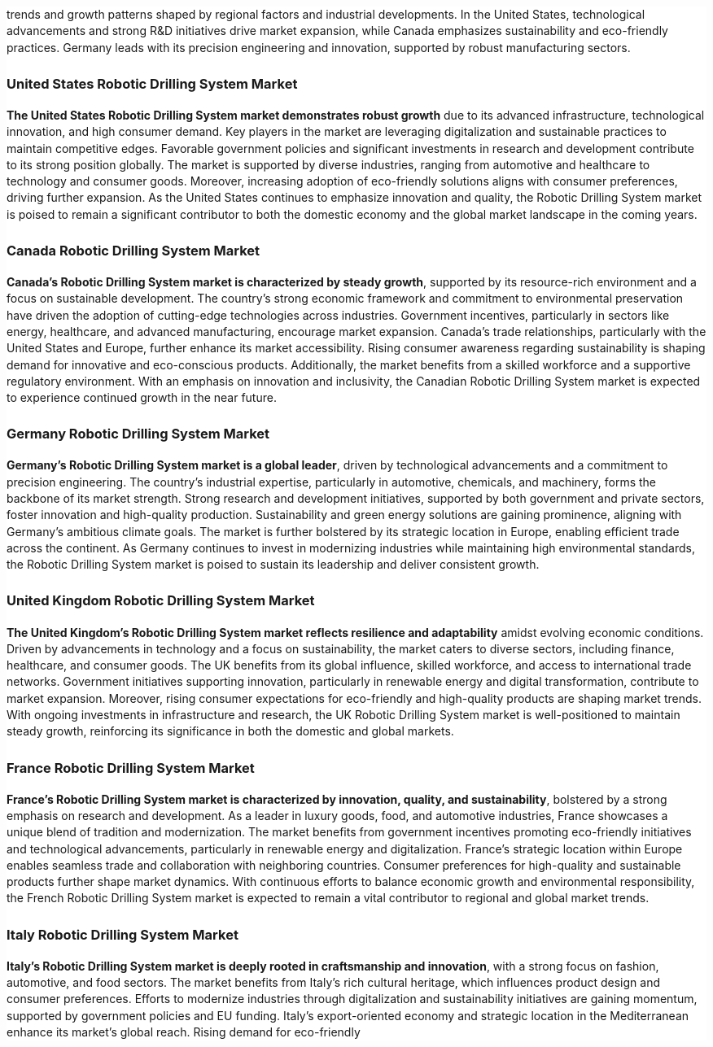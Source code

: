 trends and growth patterns shaped by regional factors and industrial developments. In the United States, technological advancements and strong R&amp;D initiatives drive market expansion, while Canada emphasizes sustainability and eco-friendly practices. Germany leads with its precision engineering and innovation, supported by robust manufacturing sectors.</span></em></p></blockquote><h3><strong>United States Robotic Drilling System Market</strong></h3><p><strong>The United States Robotic Drilling System market demonstrates robust growth</strong> due to its advanced infrastructure, technological innovation, and high consumer demand. Key players in the market are leveraging digitalization and sustainable practices to maintain competitive edges. Favorable government policies and significant investments in research and development contribute to its strong position globally. The market is supported by diverse industries, ranging from automotive and healthcare to technology and consumer goods. Moreover, increasing adoption of eco-friendly solutions aligns with consumer preferences, driving further expansion. As the United States continues to emphasize innovation and quality, the Robotic Drilling System market is poised to remain a significant contributor to both the domestic economy and the global market landscape in the coming years.</p><h3><strong>Canada Robotic Drilling System Market</strong></h3><p><strong>Canada&rsquo;s Robotic Drilling System market is characterized by steady growth</strong>, supported by its resource-rich environment and a focus on sustainable development. The country&rsquo;s strong economic framework and commitment to environmental preservation have driven the adoption of cutting-edge technologies across industries. Government incentives, particularly in sectors like energy, healthcare, and advanced manufacturing, encourage market expansion. Canada&rsquo;s trade relationships, particularly with the United States and Europe, further enhance its market accessibility. Rising consumer awareness regarding sustainability is shaping demand for innovative and eco-conscious products. Additionally, the market benefits from a skilled workforce and a supportive regulatory environment. With an emphasis on innovation and inclusivity, the Canadian Robotic Drilling System market is expected to experience continued growth in the near future.</p><h3><strong>Germany Robotic Drilling System Market</strong></h3><p><strong>Germany&rsquo;s Robotic Drilling System market is a global leader</strong>, driven by technological advancements and a commitment to precision engineering. The country&rsquo;s industrial expertise, particularly in automotive, chemicals, and machinery, forms the backbone of its market strength. Strong research and development initiatives, supported by both government and private sectors, foster innovation and high-quality production. Sustainability and green energy solutions are gaining prominence, aligning with Germany&rsquo;s ambitious climate goals. The market is further bolstered by its strategic location in Europe, enabling efficient trade across the continent. As Germany continues to invest in modernizing industries while maintaining high environmental standards, the Robotic Drilling System market is poised to sustain its leadership and deliver consistent growth.</p><h3><strong>United Kingdom Robotic Drilling System Market</strong></h3><p><strong>The United Kingdom&rsquo;s Robotic Drilling System market reflects resilience and adaptability</strong> amidst evolving economic conditions. Driven by advancements in technology and a focus on sustainability, the market caters to diverse sectors, including finance, healthcare, and consumer goods. The UK benefits from its global influence, skilled workforce, and access to international trade networks. Government initiatives supporting innovation, particularly in renewable energy and digital transformation, contribute to market expansion. Moreover, rising consumer expectations for eco-friendly and high-quality products are shaping market trends. With ongoing investments in infrastructure and research, the UK Robotic Drilling System market is well-positioned to maintain steady growth, reinforcing its significance in both the domestic and global markets.</p><h3><strong>France Robotic Drilling System Market</strong></h3><p><strong>France&rsquo;s Robotic Drilling System market is characterized by innovation, quality, and sustainability</strong>, bolstered by a strong emphasis on research and development. As a leader in luxury goods, food, and automotive industries, France showcases a unique blend of tradition and modernization. The market benefits from government incentives promoting eco-friendly initiatives and technological advancements, particularly in renewable energy and digitalization. France&rsquo;s strategic location within Europe enables seamless trade and collaboration with neighboring countries. Consumer preferences for high-quality and sustainable products further shape market dynamics. With continuous efforts to balance economic growth and environmental responsibility, the French Robotic Drilling System market is expected to remain a vital contributor to regional and global market trends.</p><h3><strong>Italy Robotic Drilling System Market</strong></h3><p><strong>Italy&rsquo;s Robotic Drilling System market is deeply rooted in craftsmanship and innovation</strong>, with a strong focus on fashion, automotive, and food sectors. The market benefits from Italy&rsquo;s rich cultural heritage, which influences product design and consumer preferences. Efforts to modernize industries through digitalization and sustainability initiatives are gaining momentum, supported by government policies and EU funding. Italy&rsquo;s export-oriented economy and strategic location in the Mediterranean enhance its market&rsquo;s global reach. Rising demand for eco-friendly